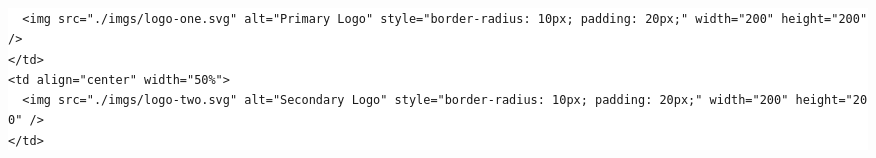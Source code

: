       <img src="./imgs/logo-one.svg" alt="Primary Logo" style="border-radius: 10px; padding: 20px;" width="200" height="200" />
    </td>
    <td align="center" width="50%">
      <img src="./imgs/logo-two.svg" alt="Secondary Logo" style="border-radius: 10px; padding: 20px;" width="200" height="200" />
    </td>
  </tr>
</table>
